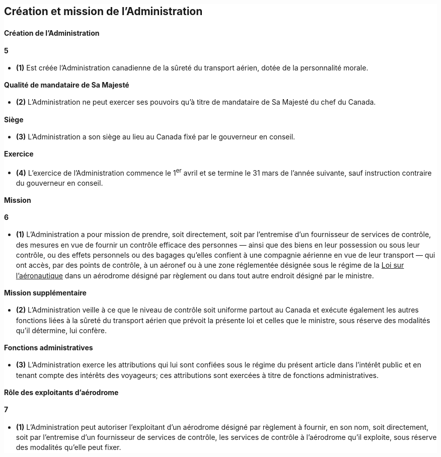 
## Création et mission de l’Administration



**Création de l’Administration**

**5** 

- **(1)** Est créée l’Administration canadienne de la sûreté du transport aérien, dotée de la personnalité morale.

**Qualité de mandataire de Sa Majesté**

- **(2)** L’Administration ne peut exercer ses pouvoirs qu’à titre de mandataire de Sa Majesté du chef du Canada.

**Siège**

- **(3)** L’Administration a son siège au lieu au Canada fixé par le gouverneur en conseil.

**Exercice**

- **(4)** L’exercice de l’Administration commence le 1<sup>er</sup> avril et se termine le 31 mars de l’année suivante, sauf instruction contraire du gouverneur en conseil.




**Mission**

**6** 

- **(1)** L’Administration a pour mission de prendre, soit directement, soit par l’entremise d’un fournisseur de services de contrôle, des mesures en vue de fournir un contrôle efficace des personnes — ainsi que des biens en leur possession ou sous leur contrôle, ou des effets personnels ou des bagages qu’elles confient à une compagnie aérienne en vue de leur transport — qui ont accès, par des points de contrôle, à un aéronef ou à une zone réglementée désignée sous le régime de la [Loi sur l’aéronautique](/fr/Lois/Lois%20révisées%20du%20Canada/A/A-2.md) dans un aérodrome désigné par règlement ou dans tout autre endroit désigné par le ministre.

**Mission supplémentaire**

- **(2)** L’Administration veille à ce que le niveau de contrôle soit uniforme partout au Canada et exécute également les autres fonctions liées à la sûreté du transport aérien que prévoit la présente loi et celles que le ministre, sous réserve des modalités qu’il détermine, lui confère.

**Fonctions administratives**

- **(3)** L’Administration exerce les attributions qui lui sont confiées sous le régime du présent article dans l’intérêt public et en tenant compte des intérêts des voyageurs; ces attributions sont exercées à titre de fonctions administratives.




**Rôle des exploitants d’aérodrome**

**7** 

- **(1)** L’Administration peut autoriser l’exploitant d’un aérodrome désigné par règlement à fournir, en son nom, soit directement, soit par l’entremise d’un fournisseur de services de contrôle, les services de contrôle à l’aérodrome qu’il exploite, sous réserve des modalités qu’elle peut fixer.
